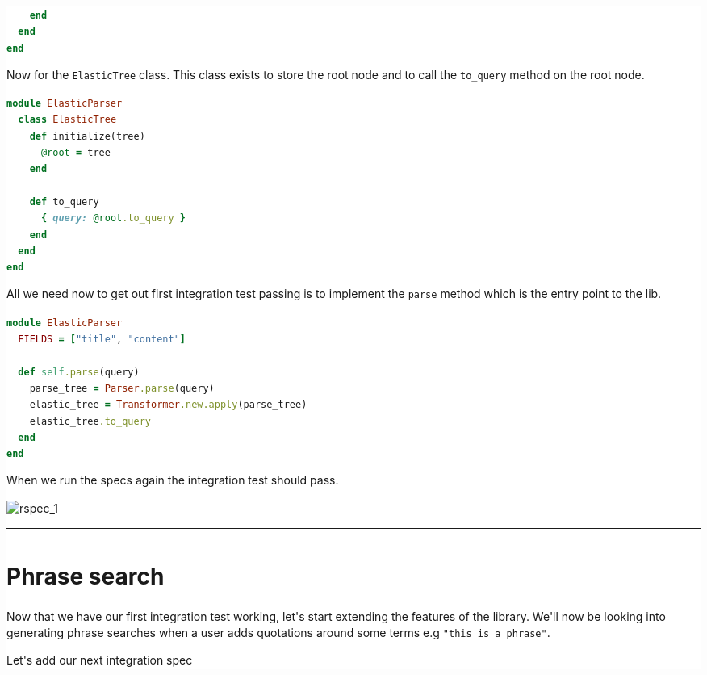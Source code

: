 ```ruby
    end
  end
end

```

Now for the `ElasticTree` class. This class exists to store the root node and to call the `to_query` method on the root node.

```ruby
module ElasticParser
  class ElasticTree
    def initialize(tree)
      @root = tree
    end

    def to_query
      { query: @root.to_query }
    end
  end
end
```


All we need now to get out first integration test passing is to implement the `parse` method which is the entry point to the lib.

```ruby
module ElasticParser
  FIELDS = ["title", "content"]

  def self.parse(query)
    parse_tree = Parser.parse(query)
    elastic_tree = Transformer.new.apply(parse_tree)
    elastic_tree.to_query
  end
end
```

When we run the specs again the integration test should pass.

![rspec_1](https://dev-to-uploads.s3.amazonaws.com/i/yczjui6ueva513fbnszu.png)


---

# Phrase search

Now that we have our first integration test working, let's start extending the features of the library. We'll now be looking into generating phrase searches when a user adds quotations around some terms e.g `"this is a phrase"`.


Let's add our next integration spec
